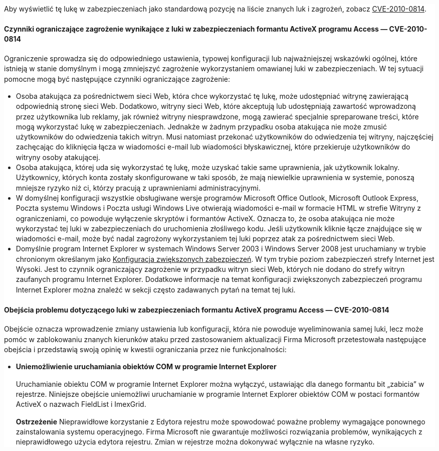 Aby wyświetlić tę lukę w zabezpieczeniach jako standardową pozycję na liście znanych luk i zagrożeń, zobacz [CVE-2010-0814](http://www.cve.mitre.org/cgi-bin/cvename.cgi?name=cve-2010-0814).
  
#### Czynniki ograniczające zagrożenie wynikające z luki w zabezpieczeniach formantu ActiveX programu Access — CVE-2010-0814
  
Ograniczenie sprowadza się do odpowiedniego ustawienia, typowej konfiguracji lub najważniejszej wskazówki ogólnej, które istnieją w stanie domyślnym i mogą zmniejszyć zagrożenie wykorzystaniem omawianej luki w zabezpieczeniach. W tej sytuacji pomocne mogą być następujące czynniki ograniczające zagrożenie:
  
-   Osoba atakująca za pośrednictwem sieci Web, która chce wykorzystać tę lukę, może udostępniać witrynę zawierającą odpowiednią stronę sieci Web. Dodatkowo, witryny sieci Web, które akceptują lub udostępniają zawartość wprowadzoną przez użytkownika lub reklamy, jak również witryny niesprawdzone, mogą zawierać specjalnie spreparowane treści, które mogą wykorzystać lukę w zabezpieczeniach. Jednakże w żadnym przypadku osoba atakująca nie może zmusić użytkowników do odwiedzenia takich witryn. Musi natomiast przekonać użytkowników do odwiedzenia tej witryny, najczęściej zachęcając do kliknięcia łącza w wiadomości e-mail lub wiadomości błyskawicznej, które przekieruje użytkowników do witryny osoby atakującej.  
-   Osoba atakująca, której uda się wykorzystać tę lukę, może uzyskać takie same uprawnienia, jak użytkownik lokalny. Użytkownicy, których konta zostały skonfigurowane w taki sposób, że mają niewielkie uprawnienia w systemie, ponoszą mniejsze ryzyko niż ci, którzy pracują z uprawnieniami administracyjnymi.  
-   W domyślnej konfiguracji wszystkie obsługiwane wersje programów Microsoft Office Outlook, Microsoft Outlook Express, Poczta systemu Windows i Poczta usługi Windows Live otwierają wiadomości e-mail w formacie HTML w strefie Witryny z ograniczeniami, co powoduje wyłączenie skryptów i formantów ActiveX. Oznacza to, że osoba atakująca nie może wykorzystać tej luki w zabezpieczeniach do uruchomienia złośliwego kodu. Jeśli użytkownik kliknie łącze znajdujące się w wiadomości e-mail, może być nadal zagrożony wykorzystaniem tej luki poprzez atak za pośrednictwem sieci Web.  
-   Domyślnie program Internet Explorer w systemach Windows Server 2003 i Windows Server 2008 jest uruchamiany w trybie chronionym określanym jako [Konfiguracja zwiększonych zabezpieczeń](http://go.microsoft.com/fwlink/?linkid=92039). W tym trybie poziom zabezpieczeń strefy Internet jest Wysoki. Jest to czynnik ograniczający zagrożenie w przypadku witryn sieci Web, których nie dodano do strefy witryn zaufanych programu Internet Explorer. Dodatkowe informacje na temat konfiguracji zwiększonych zabezpieczeń programu Internet Explorer można znaleźć w sekcji często zadawanych pytań na temat tej luki.
  
#### Obejścia problemu dotyczącego luki w zabezpieczeniach formantu ActiveX programu Access — CVE-2010-0814
  
Obejście oznacza wprowadzenie zmiany ustawienia lub konfiguracji, która nie powoduje wyeliminowania samej luki, lecz może pomóc w zablokowaniu znanych kierunków ataku przed zastosowaniem aktualizacji Firma Microsoft przetestowała następujące obejścia i przedstawią swoją opinię w kwestii ograniczania przez nie funkcjonalności:
  
-   **Uniemożliwienie uruchamiania obiektów COM w programie Internet Explorer**
  
    Uruchamianie obiektu COM w programie Internet Explorer można wyłączyć, ustawiając dla danego formantu bit „zabicia” w rejestrze. Niniejsze obejście uniemożliwi uruchamianie w programie Internet Explorer obiektów COM w postaci formantów ActiveX o nazwach FieldList i ImexGrid.
  
    **Ostrzeżenie** Nieprawidłowe korzystanie z Edytora rejestru może spowodować poważne problemy wymagające ponownego zainstalowania systemu operacyjnego. Firma Microsoft nie gwarantuje możliwości rozwiązania problemów, wynikających z nieprawidłowego użycia edytora rejestru. Zmian w rejestrze można dokonywać wyłącznie na własne ryzyko.
  